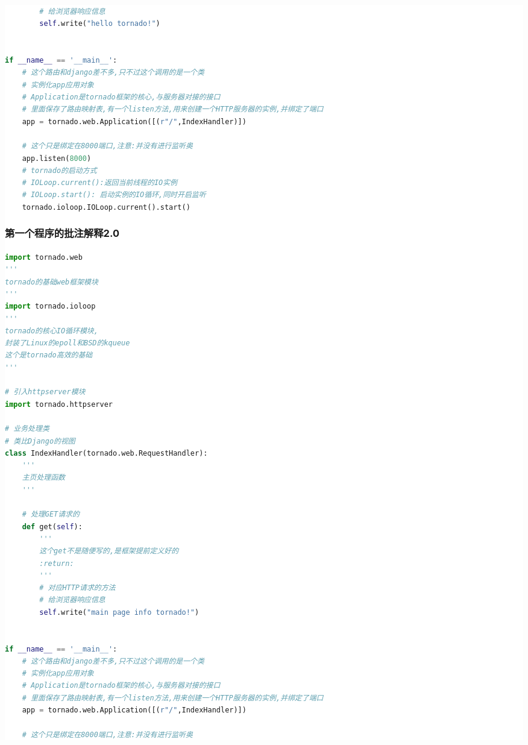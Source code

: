 ```python
        # 给浏览器响应信息
        self.write("hello tornado!")


if __name__ == '__main__':
    # 这个路由和django差不多,只不过这个调用的是一个类
    # 实例化app应用对象
    # Application是tornado框架的核心,与服务器对接的接口
    # 里面保存了路由映射表,有一个listen方法,用来创建一个HTTP服务器的实例,并绑定了端口
    app = tornado.web.Application([(r"/",IndexHandler)])

    # 这个只是绑定在8000端口,注意:并没有进行监听奥
    app.listen(8000)
    # tornado的启动方式
    # IOLoop.current():返回当前线程的IO实例
    # IOLoop.start(): 启动实例的IO循环,同时开启监听
    tornado.ioloop.IOLoop.current().start()

```


### 第一个程序的批注解释2.0
```python
import tornado.web
'''
tornado的基础web框架模块
'''
import tornado.ioloop
'''
tornado的核心IO循环模块,
封装了Linux的epoll和BSD的kqueue
这个是tornado高效的基础
'''

# 引入httpserver模块
import tornado.httpserver

# 业务处理类
# 类比Django的视图
class IndexHandler(tornado.web.RequestHandler):
    '''
    主页处理函数
    '''

    # 处理GET请求的
    def get(self):
        '''
        这个get不是随便写的,是框架提前定义好的
        :return:
        '''
        # 对应HTTP请求的方法
        # 给浏览器响应信息
        self.write("main page info tornado!")


if __name__ == '__main__':
    # 这个路由和django差不多,只不过这个调用的是一个类
    # 实例化app应用对象
    # Application是tornado框架的核心,与服务器对接的接口
    # 里面保存了路由映射表,有一个listen方法,用来创建一个HTTP服务器的实例,并绑定了端口
    app = tornado.web.Application([(r"/",IndexHandler)])

    # 这个只是绑定在8000端口,注意:并没有进行监听奥
```